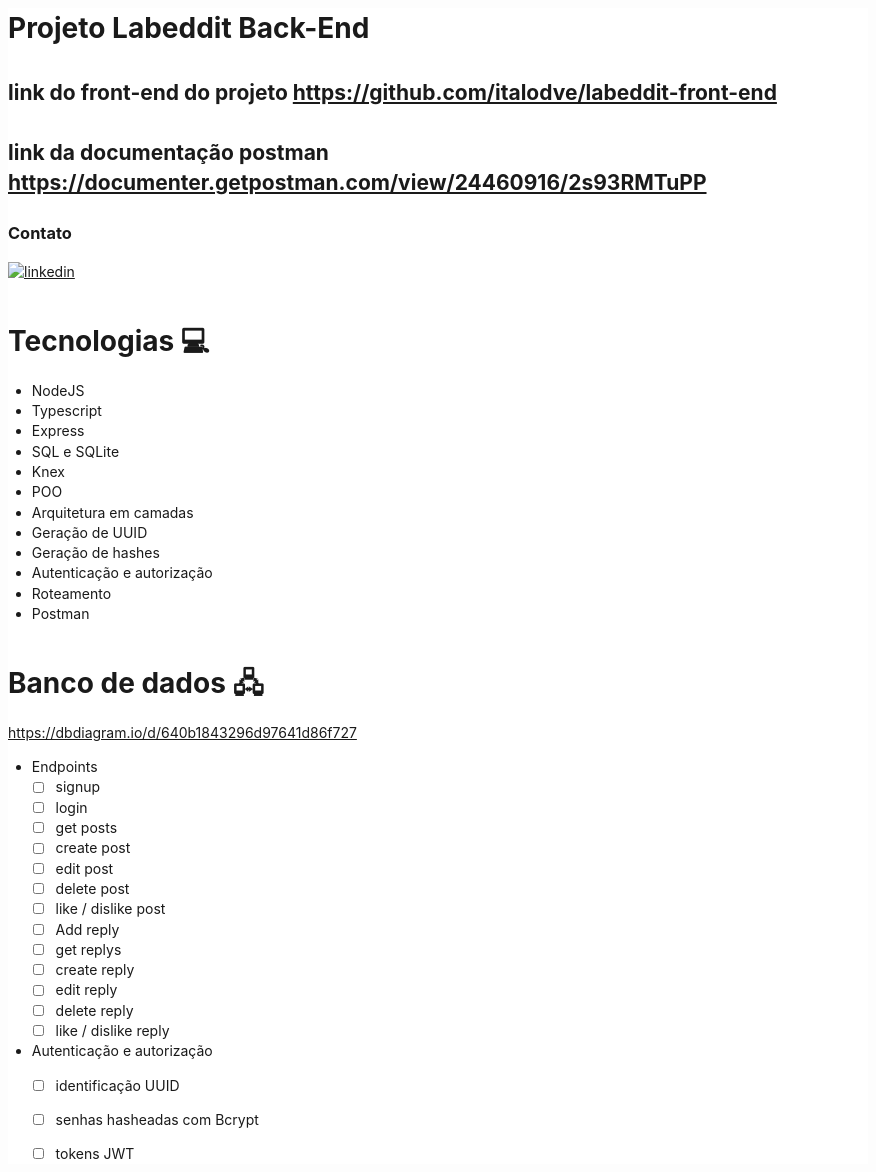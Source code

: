 # Projeto Labeddit Back-End
## link do front-end do projeto https://github.com/italodve/labeddit-front-end
## link da documentação postman https://documenter.getpostman.com/view/24460916/2s93RMTuPP

### Contato
[![linkedin](https://img.shields.io/badge/LinkedIn-0077B5?style=for-the-badge&logo=linkedin&logoColor=white)](https://www.linkedin.com/in/italo-silva-55244421a/)

# Tecnologias 💻
- NodeJS
- Typescript
- Express
- SQL e SQLite
- Knex
- POO
- Arquitetura em camadas
- Geração de UUID
- Geração de hashes
- Autenticação e autorização
- Roteamento
- Postman

# Banco de dados 🖧

https://dbdiagram.io/d/640b1843296d97641d86f727

- Endpoints
    - [ ]  signup
    - [ ]  login
    - [ ]  get posts
    - [ ]  create post
    - [ ]  edit post
    - [ ]  delete post
    - [ ]  like / dislike post
    - [ ]  Add reply
    - [ ]   get replys
    - [ ]  create reply
    - [ ]  edit reply
    - [ ]  delete reply
    - [ ]  like / dislike reply

- Autenticação e autorização
    - [ ]  identificação UUID
    - [ ]  senhas hasheadas com Bcrypt
    - [ ]  tokens JWT
 
